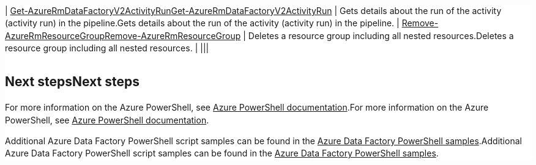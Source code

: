 | [<span data-ttu-id="2064b-144">Get-AzureRmDataFactoryV2ActivityRun</span><span class="sxs-lookup"><span data-stu-id="2064b-144">Get-AzureRmDataFactoryV2ActivityRun</span></span>](/powershell/module/azurerm.datafactoryv2/get-azurermdatafactoryv2activityrun) | <span data-ttu-id="2064b-145">Gets details about the run of the activity (activity run) in the pipeline.</span><span class="sxs-lookup"><span data-stu-id="2064b-145">Gets details about the run of the activity (activity run) in the pipeline.</span></span> 
| [<span data-ttu-id="2064b-146">Remove-AzureRmResourceGroup</span><span class="sxs-lookup"><span data-stu-id="2064b-146">Remove-AzureRmResourceGroup</span></span>](/powershell/module/azurerm.resources/remove-azurermresourcegroup) | <span data-ttu-id="2064b-147">Deletes a resource group including all nested resources.</span><span class="sxs-lookup"><span data-stu-id="2064b-147">Deletes a resource group including all nested resources.</span></span> |
|||

## <a name="next-steps"></a><span data-ttu-id="2064b-148">Next steps</span><span class="sxs-lookup"><span data-stu-id="2064b-148">Next steps</span></span>

<span data-ttu-id="2064b-149">For more information on the Azure PowerShell, see [Azure PowerShell documentation](https://docs.microsoft.com/powershell/).</span><span class="sxs-lookup"><span data-stu-id="2064b-149">For more information on the Azure PowerShell, see [Azure PowerShell documentation](https://docs.microsoft.com/powershell/).</span></span>

<span data-ttu-id="2064b-150">Additional Azure Data Factory PowerShell script samples can be found in the [Azure Data Factory PowerShell samples](../samples-powershell.md).</span><span class="sxs-lookup"><span data-stu-id="2064b-150">Additional Azure Data Factory PowerShell script samples can be found in the [Azure Data Factory PowerShell samples](../samples-powershell.md).</span></span>
